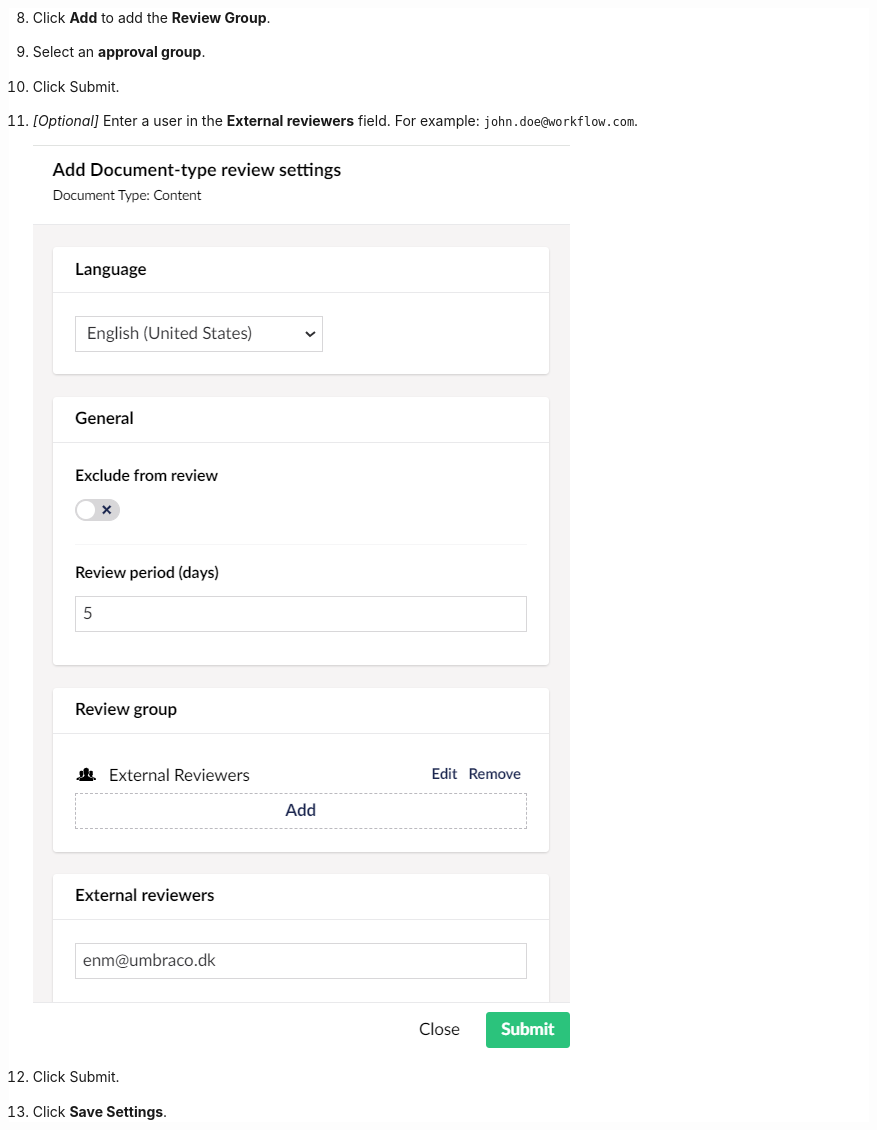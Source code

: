 8. Click **Add** to add the **Review Group**.
9. Select an **approval group**.
10. Click Submit.
11. *[Optional]* Enter a user in the **External reviewers** field. For example: `john.doe@workflow.com`.

    ![Add Document Type Review Settings](../images/document-type-review-settings-v13.png)
12. Click Submit.
13. Click **Save Settings**.
